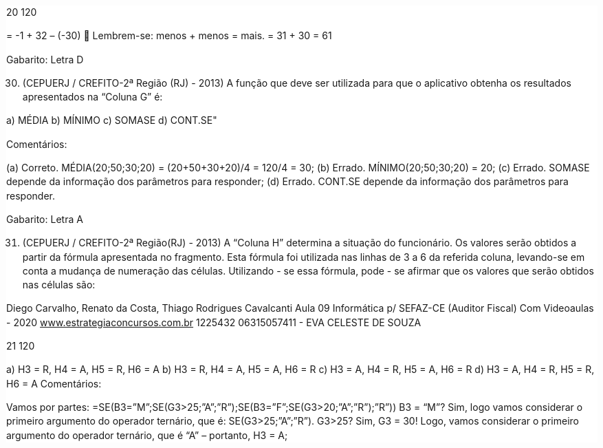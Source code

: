 


20
120



= -1 + 32 – (-30)    Lembrem-se: menos + menos = mais.
= 31 + 30
= 61

Gabarito: Letra D

30. (CEPUERJ / CREFITO-2ª Região (RJ) - 2013) A  função  que  deve  ser  utilizada  para  que  o aplicativo obtenha os resultados apresentados na “Coluna G” é:



a) MÉDIA
b) MÍNIMO
c) SOMASE
d) CONT.SE"

Comentários:

(a) Correto. MÉDIA(20;50;30;20) = (20+50+30+20)/4 = 120/4 = 30;
(b) Errado. MÍNIMO(20;50;30;20) = 20;
(c) Errado. SOMASE depende da informação dos parâmetros para responder;
(d) Errado. CONT.SE depende da informação dos parâmetros para responder.

Gabarito: Letra A

31. (CEPUERJ / CREFITO-2ª Região(RJ) - 2013) A “Coluna H” determina a situação do funcionário.
Os  valores  serão  obtidos  a  partir  da  fórmula  apresentada  no  fragmento.  Esta  fórmula  foi utilizada nas linhas de 3 a 6 da referida coluna, levando-se em conta a mudança de numeração das células. Utilizando - se essa fórmula, pode - se afirmar que os valores que serão obtidos nas células são:


Diego Carvalho, Renato da Costa, Thiago Rodrigues Cavalcanti Aula 09
Informática p/ SEFAZ-CE (Auditor Fiscal) Com Videoaulas - 2020 www.estrategiaconcursos.com.br 1225432
06315057411 - EVA CELESTE DE SOUZA 




21
120




a) H3 = R, H4 = A, H5 = R, H6 = A b) H3 = R, H4 = A, H5 = A, H6 = R c) H3 = A, H4 = R, H5 = A, H6 = R d) H3 = A, H4 = R, H5 = R, H6 = A 
Comentários:

Vamos por partes: =SE(B3=”M”;SE(G3>25;”A”;”R”);SE(B3=”F”;SE(G3>20;”A”;”R”);”R”)) 
B3  =  “M”?  Sim,  logo  vamos  considerar  o  primeiro  argumento  do  operador  ternário,  que  é:
SE(G3>25;”A”;”R”).  G3>25?  Sim,  G3  =  30!  Logo,  vamos  considerar  o  primeiro  argumento  do operador ternário, que é “A” – portanto, H3 = A;
